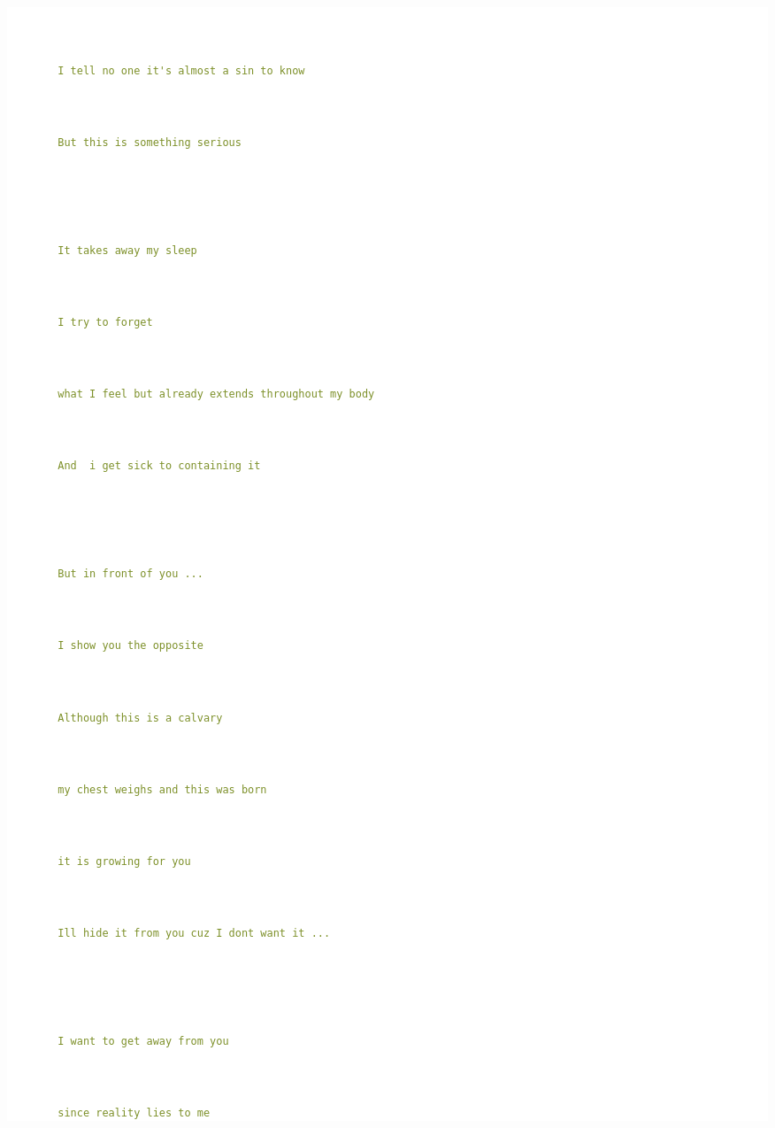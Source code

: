 ```yaml



        I tell no one it's almost a sin to know



        But this is something serious





        It takes away my sleep



        I try to forget



        what I feel but already extends throughout my body



        And  i get sick to containing it





        But in front of you ...



        I show you the opposite



        Although this is a calvary



        my chest weighs and this was born



        it is growing for you



        Ill hide it from you cuz I dont want it ...





        I want to get away from you



        since reality lies to me

```